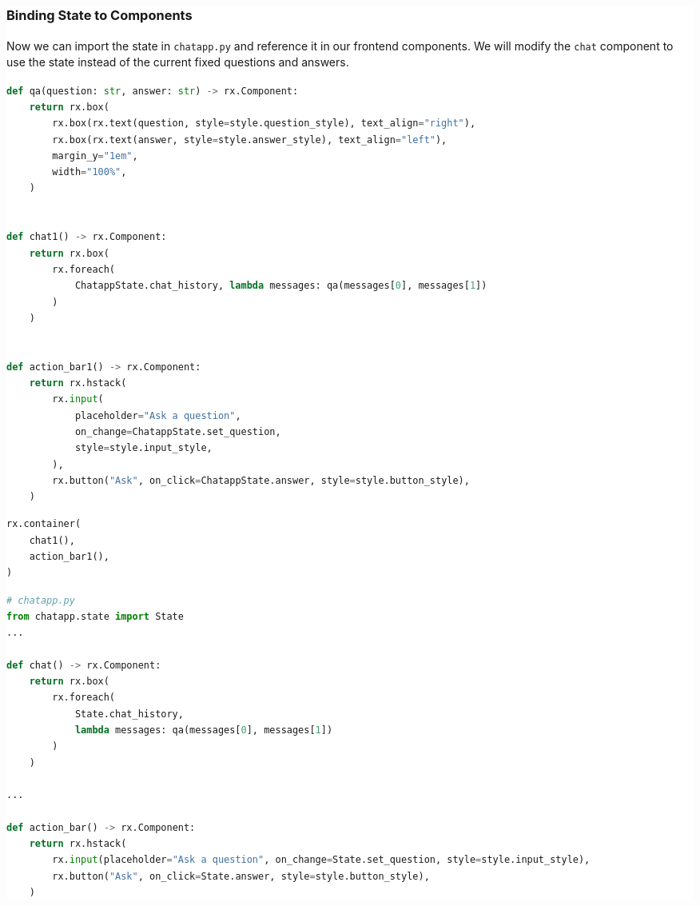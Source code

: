 ### Binding State to Components

Now we can import the state in `chatapp.py` and reference it in our frontend components. We will modify the `chat` component to use the state instead of the current fixed questions and answers.

```python exec
def qa(question: str, answer: str) -> rx.Component:
    return rx.box(
        rx.box(rx.text(question, style=style.question_style), text_align="right"),
        rx.box(rx.text(answer, style=style.answer_style), text_align="left"),
        margin_y="1em",
        width="100%",
    )


def chat1() -> rx.Component:
    return rx.box(
        rx.foreach(
            ChatappState.chat_history, lambda messages: qa(messages[0], messages[1])
        )
    )


def action_bar1() -> rx.Component:
    return rx.hstack(
        rx.input(
            placeholder="Ask a question",
            on_change=ChatappState.set_question,
            style=style.input_style,
        ),
        rx.button("Ask", on_click=ChatappState.answer, style=style.button_style),
    )
```

```python demo box
rx.container(
    chat1(),
    action_bar1(),
)
```

```python
# chatapp.py
from chatapp.state import State
...

def chat() -> rx.Component:
    return rx.box(
        rx.foreach(
            State.chat_history,
            lambda messages: qa(messages[0], messages[1])
        )
    )

...

def action_bar() -> rx.Component:
    return rx.hstack(
        rx.input(placeholder="Ask a question", on_change=State.set_question, style=style.input_style),
        rx.button("Ask", on_click=State.answer, style=style.button_style),
    )
```

